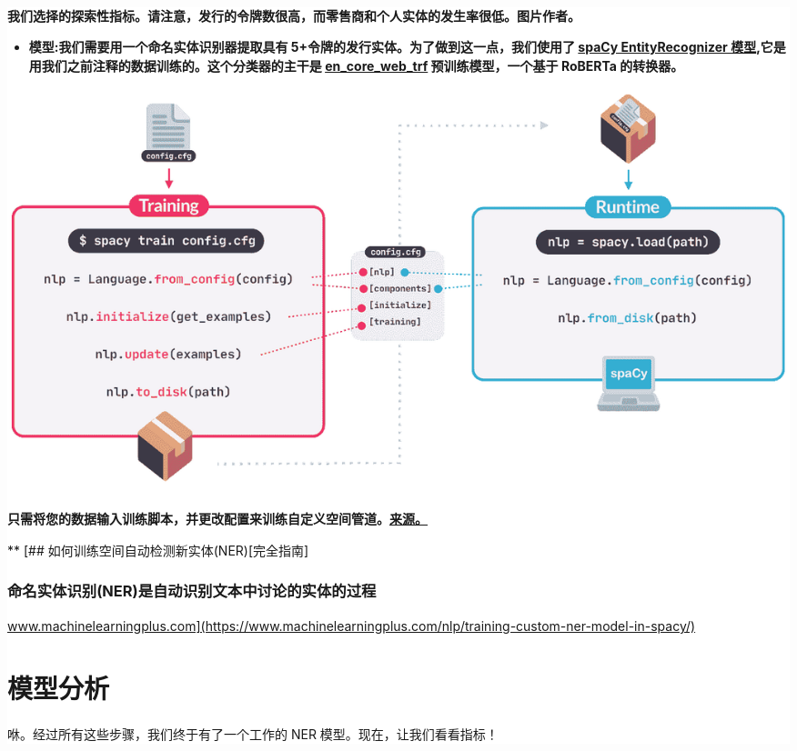 **我们选择的探索性指标。请注意，发行的令牌数很高，而零售商和个人实体的发生率很低。图片作者。**

*   ****模型**:我们需要**用一个命名实体识别器提取具有 5+令牌的发行实体**。为了做到这一点，我们使用了 [spaCy EntityRecognizer 模型](https://spacy.io/api/entityrecognizer),它是用我们之前注释的数据训练的。这个分类器的主干是 [en_core_web_trf](https://spacy.io/models/en#en_core_web_trf) 预训练模型，一个基于 RoBERTa 的转换器。**

**![](img/8856c77896926b270bf7badd69efe742.png)**

**只需将您的数据输入训练脚本，并更改配置来训练自定义空间管道。[来源。](https://spacy.io/usage/training)**

**[](https://www.machinelearningplus.com/nlp/training-custom-ner-model-in-spacy/) [## 如何训练空间自动检测新实体(NER)[完全指南]

### 命名实体识别(NER)是自动识别文本中讨论的实体的过程

www.machinelearningplus.com](https://www.machinelearningplus.com/nlp/training-custom-ner-model-in-spacy/) 

# 模型分析

咻。经过所有这些步骤，我们终于有了一个工作的 NER 模型。现在，让我们看看指标！
